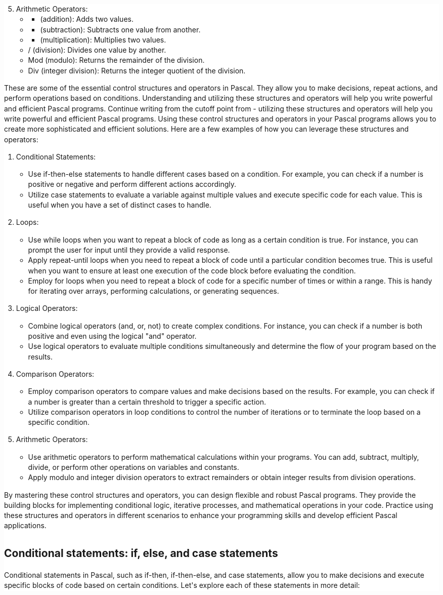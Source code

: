 5. Arithmetic Operators:
   - + (addition): Adds two values.
   - - (subtraction): Subtracts one value from another.
   - * (multiplication): Multiplies two values.
   - / (division): Divides one value by another.
   - Mod (modulo): Returns the remainder of the division.
   - Div (integer division): Returns the integer quotient of the division.

These are some of the essential control structures and operators in Pascal. They allow you to make decisions, repeat actions, and perform operations based on conditions. Understanding and utilizing these structures and operators will help you write powerful and efficient Pascal programs.
Continue writing from the cutoff point from - utilizing these structures and operators will help you write powerful and efficient Pascal programs.
Using these control structures and operators in your Pascal programs allows you to create more sophisticated and efficient solutions. Here are a few examples of how you can leverage these structures and operators:

1. Conditional Statements:
   - Use if-then-else statements to handle different cases based on a condition. For example, you can check if a number is positive or negative and perform different actions accordingly.
   - Utilize case statements to evaluate a variable against multiple values and execute specific code for each value. This is useful when you have a set of distinct cases to handle.

2. Loops:
   - Use while loops when you want to repeat a block of code as long as a certain condition is true. For instance, you can prompt the user for input until they provide a valid response.
   - Apply repeat-until loops when you need to repeat a block of code until a particular condition becomes true. This is useful when you want to ensure at least one execution of the code block before evaluating the condition.
   - Employ for loops when you need to repeat a block of code for a specific number of times or within a range. This is handy for iterating over arrays, performing calculations, or generating sequences.

3. Logical Operators:
   - Combine logical operators (and, or, not) to create complex conditions. For instance, you can check if a number is both positive and even using the logical "and" operator.
   - Use logical operators to evaluate multiple conditions simultaneously and determine the flow of your program based on the results.

4. Comparison Operators:
   - Employ comparison operators to compare values and make decisions based on the results. For example, you can check if a number is greater than a certain threshold to trigger a specific action.
   - Utilize comparison operators in loop conditions to control the number of iterations or to terminate the loop based on a specific condition.

5. Arithmetic Operators:
   - Use arithmetic operators to perform mathematical calculations within your programs. You can add, subtract, multiply, divide, or perform other operations on variables and constants.
   - Apply modulo and integer division operators to extract remainders or obtain integer results from division operations.

By mastering these control structures and operators, you can design flexible and robust Pascal programs. They provide the building blocks for implementing conditional logic, iterative processes, and mathematical operations in your code. Practice using these structures and operators in different scenarios to enhance your programming skills and develop efficient Pascal applications.
## Conditional statements: if, else, and case statements
Conditional statements in Pascal, such as if-then, if-then-else, and case statements, allow you to make decisions and execute specific blocks of code based on certain conditions. Let's explore each of these statements in more detail:
